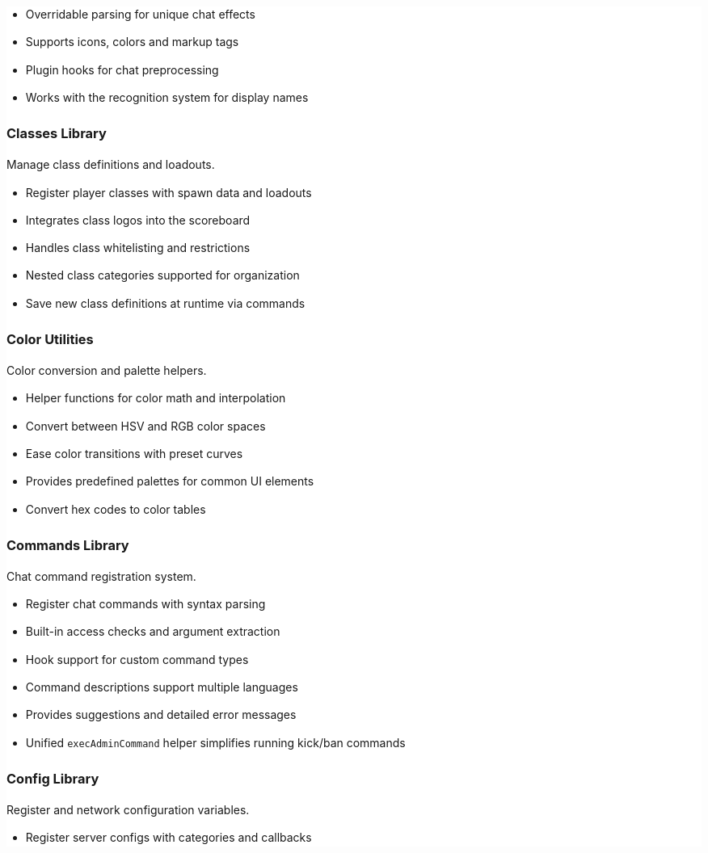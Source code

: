 - Overridable parsing for unique chat effects

- Supports icons, colors and markup tags

- Plugin hooks for chat preprocessing


- Works with the recognition system for display names


### Classes Library

Manage class definitions and loadouts.

- Register player classes with spawn data and loadouts

- Integrates class logos into the scoreboard

- Handles class whitelisting and restrictions

- Nested class categories supported for organization

- Save new class definitions at runtime via commands


### Color Utilities

Color conversion and palette helpers.

- Helper functions for color math and interpolation

- Convert between HSV and RGB color spaces

- Ease color transitions with preset curves

- Provides predefined palettes for common UI elements


- Convert hex codes to color tables


### Commands Library

Chat command registration system.

- Register chat commands with syntax parsing

- Built-in access checks and argument extraction

- Hook support for custom command types

- Command descriptions support multiple languages

- Provides suggestions and detailed error messages

- Unified `execAdminCommand` helper simplifies running kick/ban commands


### Config Library

Register and network configuration variables.

- Register server configs with categories and callbacks
